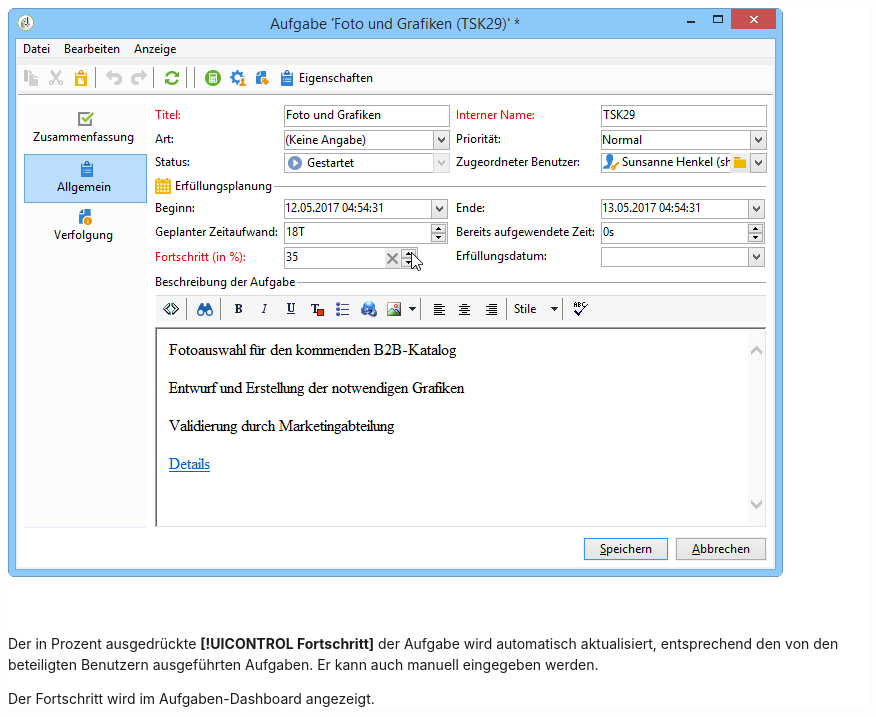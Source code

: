 ![](assets/s_ncs_user_task_percentage_done_enter.png)

Der in Prozent ausgedrückte **[!UICONTROL Fortschritt]** der Aufgabe wird automatisch aktualisiert, entsprechend den von den beteiligten Benutzern ausgeführten Aufgaben. Er kann auch manuell eingegeben werden.

Der Fortschritt wird im Aufgaben-Dashboard angezeigt.

